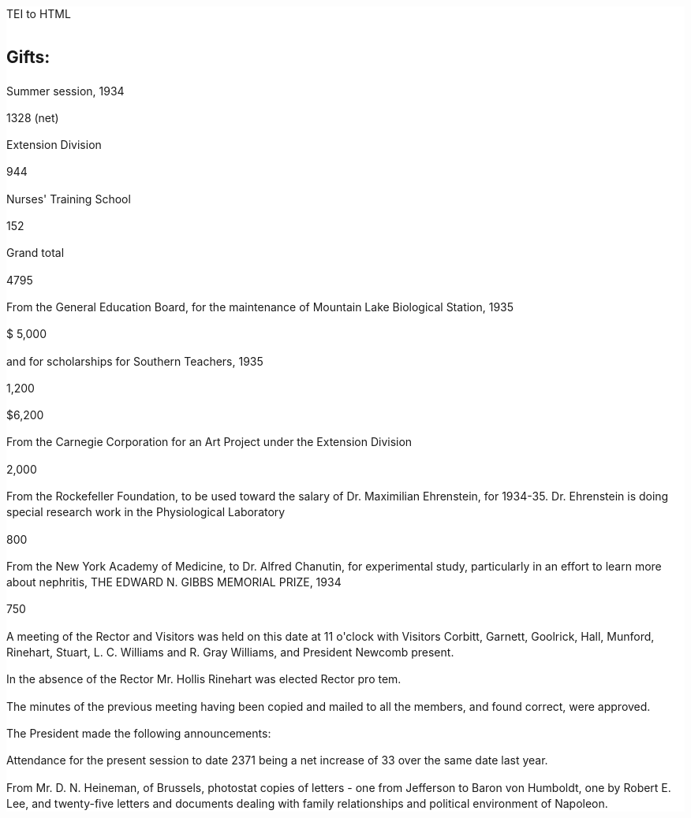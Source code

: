  TEI to HTML

Gifts:
------

Summer session, 1934

1328 (net)

Extension Division

944

Nurses' Training School

152

Grand total

4795

From the General Education Board, for the maintenance of Mountain Lake Biological Station, 1935

$ 5,000

and for scholarships for Southern Teachers, 1935

1,200

$6,200

From the Carnegie Corporation for an Art Project under the Extension Division

2,000

From the Rockefeller Foundation, to be used toward the salary of Dr. Maximilian Ehrenstein, for 1934-35. Dr. Ehrenstein is doing special research work in the Physiological Laboratory

800

From the New York Academy of Medicine, to Dr. Alfred Chanutin, for experimental study, particularly in an effort to learn more about nephritis, THE EDWARD N. GIBBS MEMORIAL PRIZE, 1934

750

A meeting of the Rector and Visitors was held on this date at 11 o'clock with Visitors Corbitt, Garnett, Goolrick, Hall, Munford, Rinehart, Stuart, L. C. Williams and R. Gray Williams, and President Newcomb present.

In the absence of the Rector Mr. Hollis Rinehart was elected Rector pro tem.

The minutes of the previous meeting having been copied and mailed to all the members, and found correct, were approved.

The President made the following announcements:

Attendance for the present session to date 2371 being a net increase of 33 over the same date last year.

From Mr. D. N. Heineman, of Brussels, photostat copies of letters - one from Jefferson to Baron von Humboldt, one by Robert E. Lee, and twenty-five letters and documents dealing with family relationships and political environment of Napoleon.
